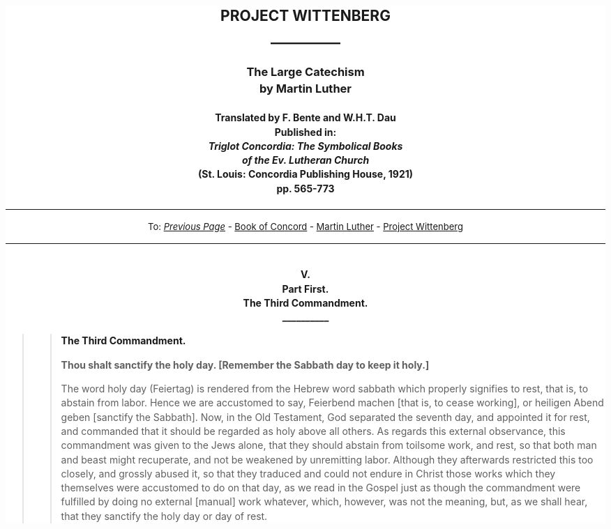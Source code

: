 <html> 
<head><title>The Large Catechism (V) - Martin Luther</title></head> 
 
<body bgcolor="#ffffff"> 
<H2><center>PROJECT WITTENBERG<br> 
__________</center></H2> 
<p></p> 
 
<h3><center>The Large Catechism<br> 
by Martin Luther</center></h3> 
 
<h4><center>Translated by F. Bente and W.H.T. Dau<br> 
Published in:<br> 
<i>Triglot Concordia: The Symbolical Books<br> 
of the Ev. Lutheran Church</i><br> 
(St. Louis: Concordia Publishing House, 1921)<br> 
pp. 565-773</i></center></h4> 
 
<p></p> 
<hr><center><font size="-1">To: 
<a href="cat-04.html"><i>Previous Page</i></a></b> - 
<a href="http://www.iclnet.org/pub/resources/text/wittenberg/wittenberg-boc.html">Book of Concord</a> - 
<a href="http://www.iclnet.org/pub/resources/text/wittenberg/wittenberg-luther.html">Martin Luther</a> - 
<a href="http://www.iclnet.org/pub/resources/text/wittenberg/wittenberg-home.html">Project Wittenberg</a> 
</font></center><hr> 
<p></p> 
 
<b><center> 
<br>V. 
<br>Part First. 
<br>The Third Commandment. 
<br>__________</center></b> 
 
<blockquote><blockquote> 
 
<p><b><a name="c3">The Third Commandment.</a></p> 
 
<p>     Thou shalt sanctify the holy day. [Remember the Sabbath 
        day to keep it holy.]</b></p> 
 
<p>     The word holy day (Feiertag) is rendered from the 
        Hebrew word sabbath which properly signifies to rest, 
        that is, to abstain from labor. Hence we are accustomed 
        to say, Feierbend machen [that is, to cease working], 
        or heiligen Abend geben [sanctify the Sabbath]. Now, in 
        the Old Testament, God separated the seventh day, and 
        appointed it for rest, and commanded that it should be 
        regarded as holy above all others. As regards this 
        external observance, this commandment was given to the 
        Jews alone, that they should abstain from toilsome 
        work, and rest, so that both man and beast might 
        recuperate, and not be weakened by unremitting labor. 
        Although they afterwards restricted this too closely, 
        and grossly abused it, so that they traduced and could 
        not endure in Christ those works which they themselves 
        were accustomed to do on that day, as we read in the 
        Gospel just as though the commandment were fulfilled by 
        doing no external [manual] work whatever, which, 
        however, was not the meaning, but, as we shall hear, 
        that they sanctify the holy day or day of rest.</p> 
 